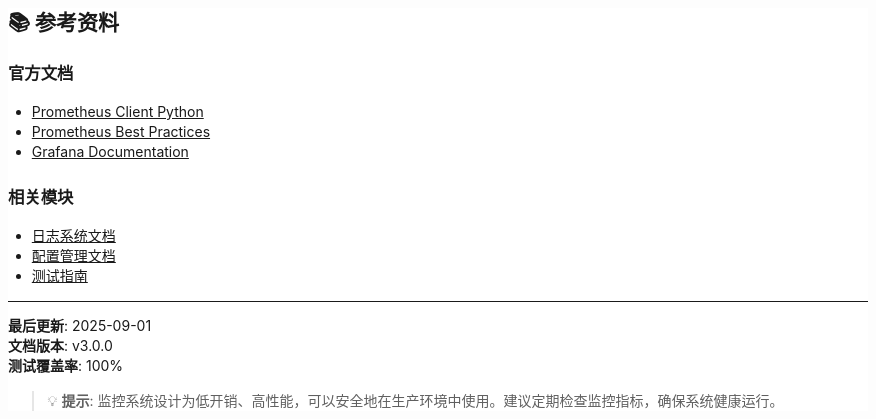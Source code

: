 
## 📚 参考资料

### 官方文档
- [Prometheus Client Python](https://prometheus.io/docs/instrumenting/clientlibs/)
- [Prometheus Best Practices](https://prometheus.io/docs/practices/)
- [Grafana Documentation](https://grafana.com/docs/)

### 相关模块
- [日志系统文档](../log/README.md)
- [配置管理文档](../config/README.md)
- [测试指南](../guides/testing-guide.md)

---

**最后更新**: 2025-09-01  
**文档版本**: v3.0.0  
**测试覆盖率**: 100%

> 💡 **提示**: 监控系统设计为低开销、高性能，可以安全地在生产环境中使用。建议定期检查监控指标，确保系统健康运行。
